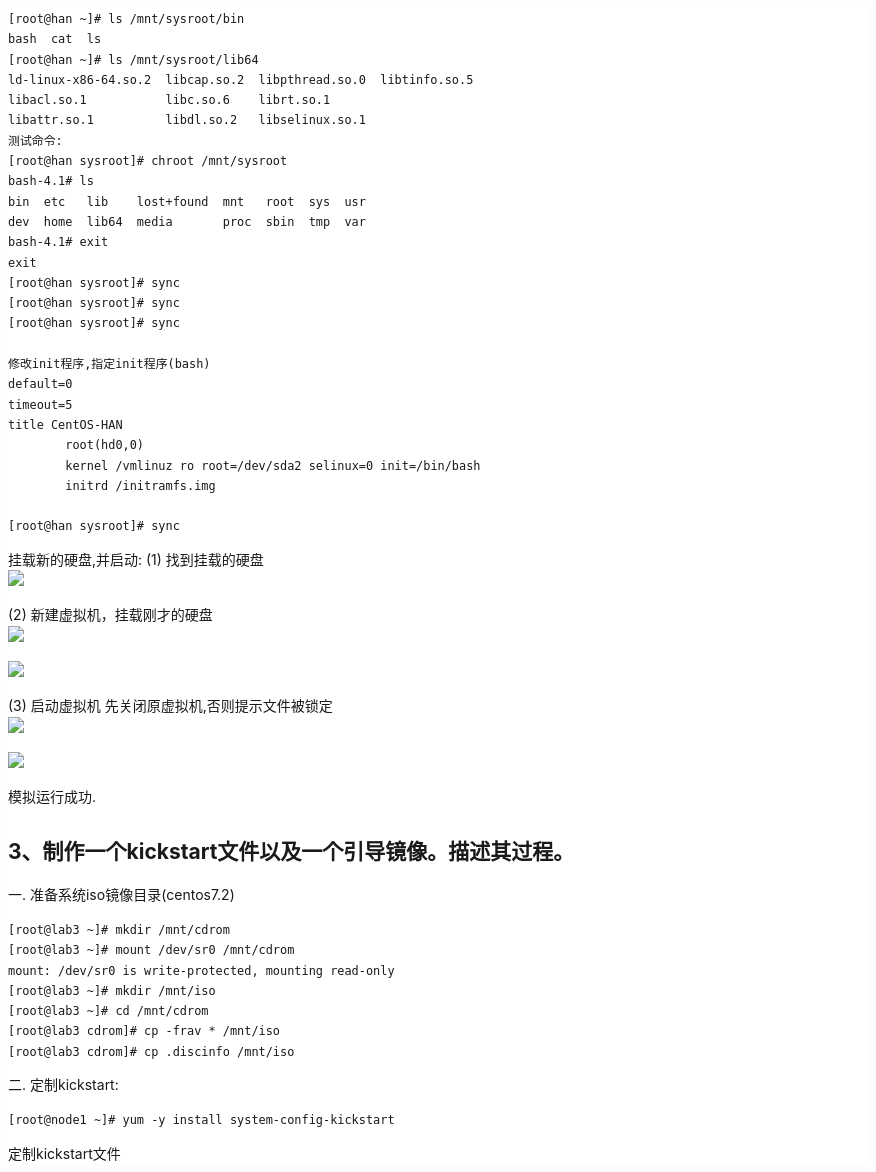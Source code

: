 ```  
[root@han ~]# ls /mnt/sysroot/bin
bash  cat  ls
[root@han ~]# ls /mnt/sysroot/lib64
ld-linux-x86-64.so.2  libcap.so.2  libpthread.so.0  libtinfo.so.5
libacl.so.1           libc.so.6    librt.so.1
libattr.so.1          libdl.so.2   libselinux.so.1
测试命令:
[root@han sysroot]# chroot /mnt/sysroot
bash-4.1# ls
bin  etc   lib    lost+found  mnt   root  sys  usr
dev  home  lib64  media       proc  sbin  tmp  var
bash-4.1# exit
exit
[root@han sysroot]# sync
[root@han sysroot]# sync
[root@han sysroot]# sync

修改init程序,指定init程序(bash)
default=0
timeout=5
title CentOS-HAN
        root(hd0,0)
        kernel /vmlinuz ro root=/dev/sda2 selinux=0 init=/bin/bash
        initrd /initramfs.img

[root@han sysroot]# sync

```   

挂载新的硬盘,并启动: 
(1)  找到挂载的硬盘  
![](http://ohfysad7j.bkt.clouddn.com/17-3-26/77049032-file_1490460024010_100de.png)

(2) 新建虚拟机，挂载刚才的硬盘  
![](http://ohfysad7j.bkt.clouddn.com/17-3-26/11242703-file_1490460024147_17c2.png)
  
![](http://ohfysad7j.bkt.clouddn.com/17-3-26/22493898-file_1490460024259_9a84.png)
  
 (3) 启动虚拟机 
 先关闭原虚拟机,否则提示文件被锁定  
![](http://ohfysad7j.bkt.clouddn.com/17-3-26/59199724-file_1490460024379_cc43.png)
      
![](http://ohfysad7j.bkt.clouddn.com/17-3-26/83223193-file_1490460024491_8248.png)

模拟运行成功.
 
## 3、制作一个kickstart文件以及一个引导镜像。描述其过程。  

一. 准备系统iso镜像目录(centos7.2)
```
[root@lab3 ~]# mkdir /mnt/cdrom
[root@lab3 ~]# mount /dev/sr0 /mnt/cdrom
mount: /dev/sr0 is write-protected, mounting read-only
[root@lab3 ~]# mkdir /mnt/iso
[root@lab3 ~]# cd /mnt/cdrom
[root@lab3 cdrom]# cp -frav * /mnt/iso
[root@lab3 cdrom]# cp .discinfo /mnt/iso
```
二. 定制kickstart:   
```
[root@node1 ~]# yum -y install system-config-kickstart
``` 
定制kickstart文件    